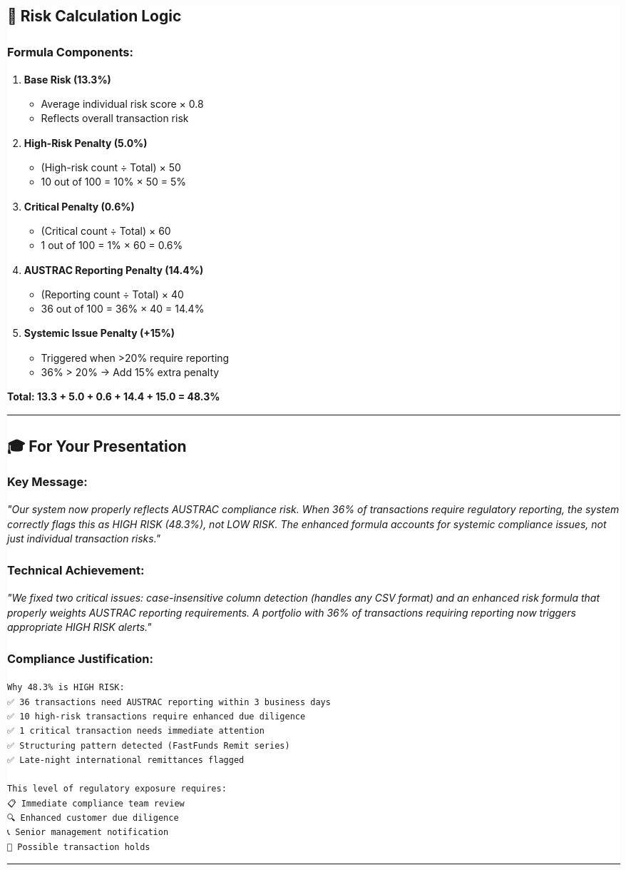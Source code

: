 
## 🔧 Risk Calculation Logic

### Formula Components:

1. **Base Risk (13.3%)**
   - Average individual risk score × 0.8
   - Reflects overall transaction risk

2. **High-Risk Penalty (5.0%)**
   - (High-risk count ÷ Total) × 50
   - 10 out of 100 = 10% × 50 = 5%

3. **Critical Penalty (0.6%)**
   - (Critical count ÷ Total) × 60
   - 1 out of 100 = 1% × 60 = 0.6%

4. **AUSTRAC Reporting Penalty (14.4%)**
   - (Reporting count ÷ Total) × 40
   - 36 out of 100 = 36% × 40 = 14.4%

5. **Systemic Issue Penalty (+15%)**
   - Triggered when >20% require reporting
   - 36% > 20% → Add 15% extra penalty

**Total: 13.3 + 5.0 + 0.6 + 14.4 + 15.0 = 48.3%**

---

## 🎓 For Your Presentation

### Key Message:
*"Our system now properly reflects AUSTRAC compliance risk. When 36% of transactions require regulatory reporting, the system correctly flags this as HIGH RISK (48.3%), not LOW RISK. The enhanced formula accounts for systemic compliance issues, not just individual transaction risks."*

### Technical Achievement:
*"We fixed two critical issues: case-insensitive column detection (handles any CSV format) and an enhanced risk formula that properly weights AUSTRAC reporting requirements. A portfolio with 36% of transactions requiring reporting now triggers appropriate HIGH RISK alerts."*

### Compliance Justification:
```
Why 48.3% is HIGH RISK:
✅ 36 transactions need AUSTRAC reporting within 3 business days
✅ 10 high-risk transactions require enhanced due diligence
✅ 1 critical transaction needs immediate attention
✅ Structuring pattern detected (FastFunds Remit series)
✅ Late-night international remittances flagged

This level of regulatory exposure requires:
📋 Immediate compliance team review
🔍 Enhanced customer due diligence
📞 Senior management notification
🛑 Possible transaction holds
```

---